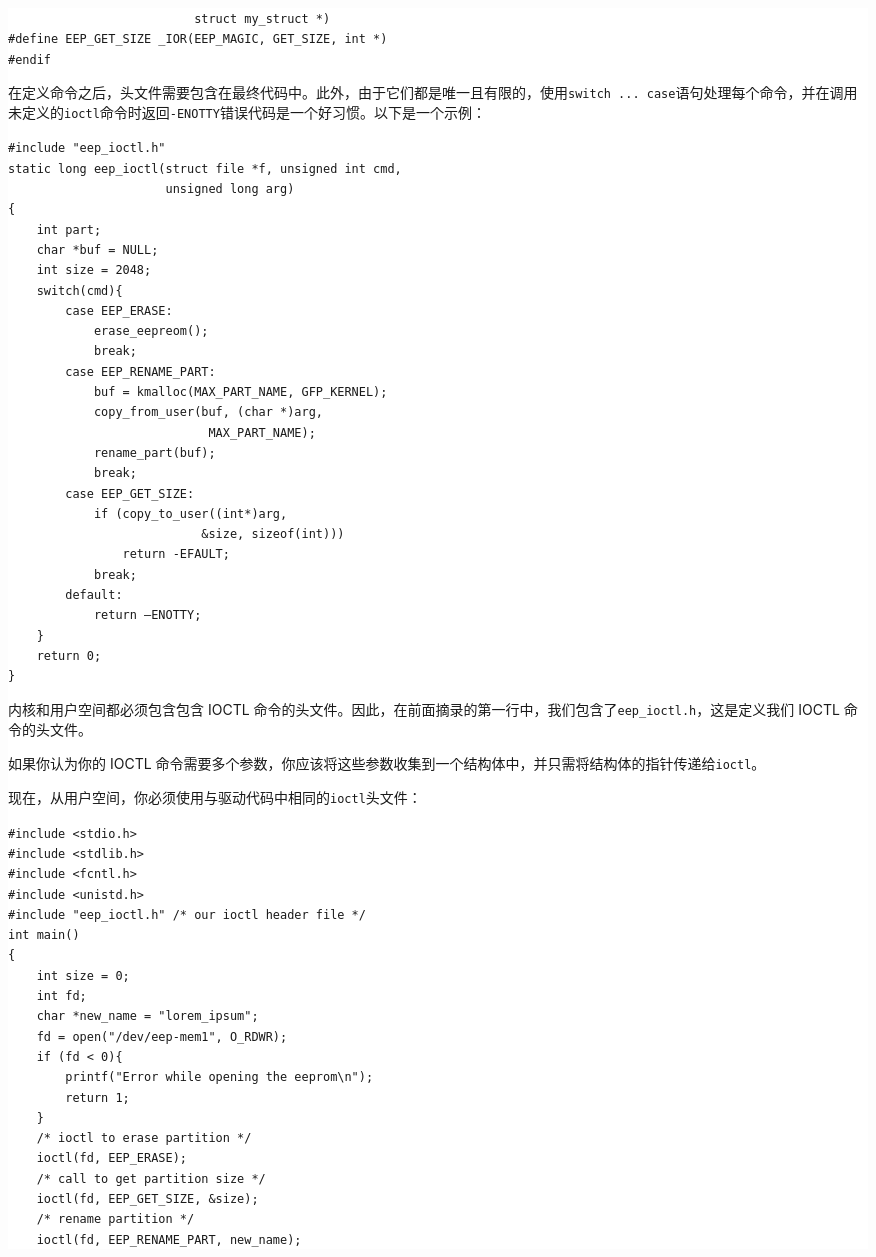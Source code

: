 ```
                          struct my_struct *)
#define EEP_GET_SIZE _IOR(EEP_MAGIC, GET_SIZE, int *)
#endif
```

在定义命令之后，头文件需要包含在最终代码中。此外，由于它们都是唯一且有限的，使用`switch ... case`语句处理每个命令，并在调用未定义的`ioctl`命令时返回`-ENOTTY`错误代码是一个好习惯。以下是一个示例：

```
#include "eep_ioctl.h"
static long eep_ioctl(struct file *f, unsigned int cmd,
                      unsigned long arg)
{
    int part;
    char *buf = NULL;
    int size = 2048;
    switch(cmd){
        case EEP_ERASE:
            erase_eepreom();
            break;
        case EEP_RENAME_PART:
            buf = kmalloc(MAX_PART_NAME, GFP_KERNEL);
            copy_from_user(buf, (char *)arg,
                            MAX_PART_NAME);
            rename_part(buf);
            break;
        case EEP_GET_SIZE:
            if (copy_to_user((int*)arg,
                           &size, sizeof(int)))
                return -EFAULT;
            break;
        default:
            return –ENOTTY;
    }
    return 0;
}
```

内核和用户空间都必须包含包含 IOCTL 命令的头文件。因此，在前面摘录的第一行中，我们包含了`eep_ioctl.h`，这是定义我们 IOCTL 命令的头文件。

如果你认为你的 IOCTL 命令需要多个参数，你应该将这些参数收集到一个结构体中，并只需将结构体的指针传递给`ioctl`。

现在，从用户空间，你必须使用与驱动代码中相同的`ioctl`头文件：

```
#include <stdio.h>
#include <stdlib.h>
#include <fcntl.h>
#include <unistd.h>
#include "eep_ioctl.h" /* our ioctl header file */
int main()
{
    int size = 0;
    int fd;
    char *new_name = "lorem_ipsum";
    fd = open("/dev/eep-mem1", O_RDWR);
    if (fd < 0){
        printf("Error while opening the eeprom\n");
        return 1;
    }
    /* ioctl to erase partition */
    ioctl(fd, EEP_ERASE);
    /* call to get partition size */
    ioctl(fd, EEP_GET_SIZE, &size);
    /* rename partition */
    ioctl(fd, EEP_RENAME_PART, new_name);  
```